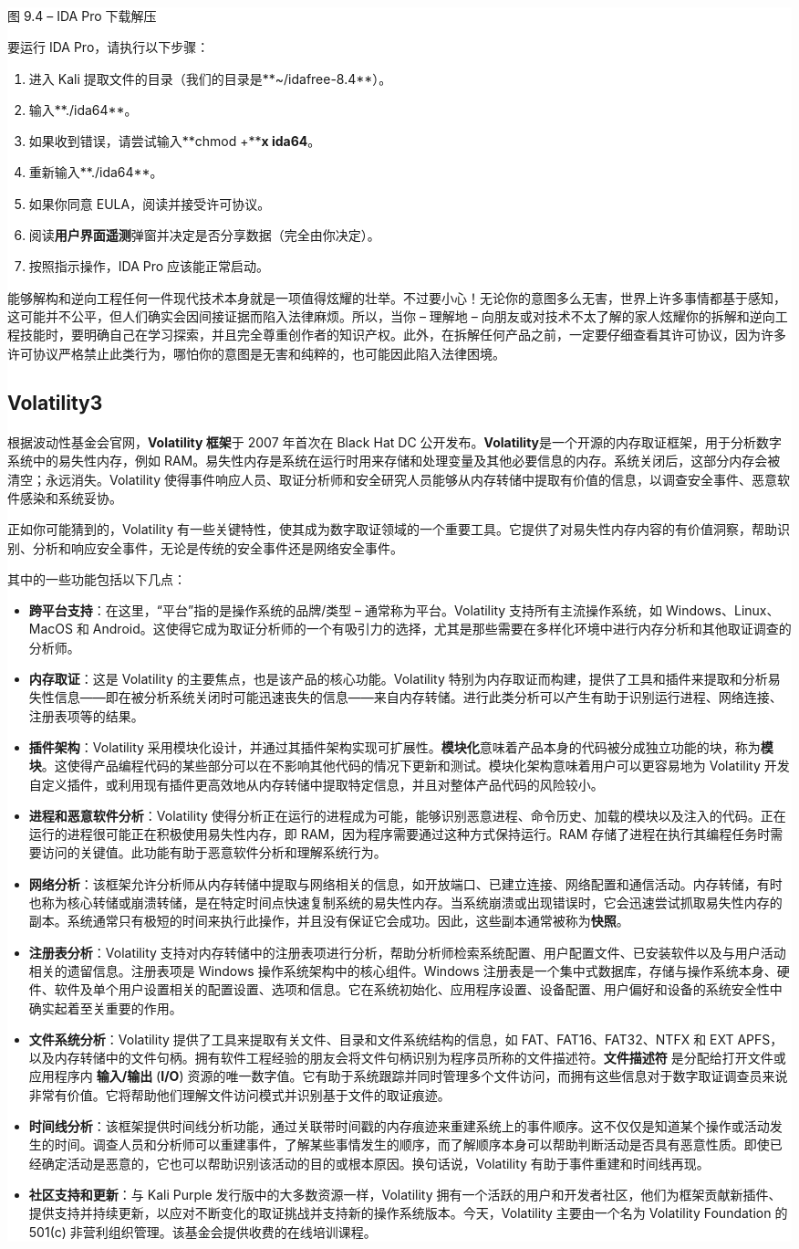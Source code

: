 图 9.4 – IDA Pro 下载解压

要运行 IDA Pro，请执行以下步骤：

1.  进入 Kali 提取文件的目录（我们的目录是**~/idafree-8.4**）。

1.  输入**./ida64**。

1.  如果收到错误，请尝试输入**chmod +****x ida64**。

1.  重新输入**./ida64**。

1.  如果你同意 EULA，阅读并接受许可协议。

1.  阅读**用户界面遥测**弹窗并决定是否分享数据（完全由你决定）。

1.  按照指示操作，IDA Pro 应该能正常启动。

能够解构和逆向工程任何一件现代技术本身就是一项值得炫耀的壮举。不过要小心！无论你的意图多么无害，世界上许多事情都基于感知，这可能并不公平，但人们确实会因间接证据而陷入法律麻烦。所以，当你 – 理解地 – 向朋友或对技术不太了解的家人炫耀你的拆解和逆向工程技能时，要明确自己在学习探索，并且完全尊重创作者的知识产权。此外，在拆解任何产品之前，一定要仔细查看其许可协议，因为许多许可协议严格禁止此类行为，哪怕你的意图是无害和纯粹的，也可能因此陷入法律困境。

## Volatility3

根据波动性基金会官网，**Volatility 框架**于 2007 年首次在 Black Hat DC 公开发布。**Volatility**是一个开源的内存取证框架，用于分析数字系统中的易失性内存，例如 RAM。易失性内存是系统在运行时用来存储和处理变量及其他必要信息的内存。系统关闭后，这部分内存会被清空；永远消失。Volatility 使得事件响应人员、取证分析师和安全研究人员能够从内存转储中提取有价值的信息，以调查安全事件、恶意软件感染和系统妥协。

正如你可能猜到的，Volatility 有一些关键特性，使其成为数字取证领域的一个重要工具。它提供了对易失性内存内容的有价值洞察，帮助识别、分析和响应安全事件，无论是传统的安全事件还是网络安全事件。

其中的一些功能包括以下几点：

+   **跨平台支持**：在这里，“平台”指的是操作系统的品牌/类型 – 通常称为平台。Volatility 支持所有主流操作系统，如 Windows、Linux、MacOS 和 Android。这使得它成为取证分析师的一个有吸引力的选择，尤其是那些需要在多样化环境中进行内存分析和其他取证调查的分析师。

+   **内存取证**：这是 Volatility 的主要焦点，也是该产品的核心功能。Volatility 特别为内存取证而构建，提供了工具和插件来提取和分析易失性信息——即在被分析系统关闭时可能迅速丧失的信息——来自内存转储。进行此类分析可以产生有助于识别运行进程、网络连接、注册表项等的结果。

+   **插件架构**：Volatility 采用模块化设计，并通过其插件架构实现可扩展性。**模块化**意味着产品本身的代码被分成独立功能的块，称为**模块**。这使得产品编程代码的某些部分可以在不影响其他代码的情况下更新和测试。模块化架构意味着用户可以更容易地为 Volatility 开发自定义插件，或利用现有插件更高效地从内存转储中提取特定信息，并且对整体产品代码的风险较小。

+   **进程和恶意软件分析**：Volatility 使得分析正在运行的进程成为可能，能够识别恶意进程、命令历史、加载的模块以及注入的代码。正在运行的进程很可能正在积极使用易失性内存，即 RAM，因为程序需要通过这种方式保持运行。RAM 存储了进程在执行其编程任务时需要访问的关键值。此功能有助于恶意软件分析和理解系统行为。

+   **网络分析**：该框架允许分析师从内存转储中提取与网络相关的信息，如开放端口、已建立连接、网络配置和通信活动。内存转储，有时也称为核心转储或崩溃转储，是在特定时间点快速复制系统的易失性内存。当系统崩溃或出现错误时，它会迅速尝试抓取易失性内存的副本。系统通常只有极短的时间来执行此操作，并且没有保证它会成功。因此，这些副本通常被称为**快照**。

+   **注册表分析**：Volatility 支持对内存转储中的注册表项进行分析，帮助分析师检索系统配置、用户配置文件、已安装软件以及与用户活动相关的遗留信息。注册表项是 Windows 操作系统架构中的核心组件。Windows 注册表是一个集中式数据库，存储与操作系统本身、硬件、软件及单个用户设置相关的配置设置、选项和信息。它在系统初始化、应用程序设置、设备配置、用户偏好和设备的系统安全性中确实起着至关重要的作用。

+   **文件系统分析**：Volatility 提供了工具来提取有关文件、目录和文件系统结构的信息，如 FAT、FAT16、FAT32、NTFX 和 EXT APFS，以及内存转储中的文件句柄。拥有软件工程经验的朋友会将文件句柄识别为程序员所称的文件描述符。**文件描述符** 是分配给打开文件或应用程序内 **输入/输出** (**I/O**) 资源的唯一数字值。它有助于系统跟踪并同时管理多个文件访问，而拥有这些信息对于数字取证调查员来说非常有价值。它将帮助他们理解文件访问模式并识别基于文件的取证痕迹。

+   **时间线分析**：该框架提供时间线分析功能，通过关联带时间戳的内存痕迹来重建系统上的事件顺序。这不仅仅是知道某个操作或活动发生的时间。调查人员和分析师可以重建事件，了解某些事情发生的顺序，而了解顺序本身可以帮助判断活动是否具有恶意性质。即使已经确定活动是恶意的，它也可以帮助识别该活动的目的或根本原因。换句话说，Volatility 有助于事件重建和时间线再现。

+   **社区支持和更新**：与 Kali Purple 发行版中的大多数资源一样，Volatility 拥有一个活跃的用户和开发者社区，他们为框架贡献新插件、提供支持并持续更新，以应对不断变化的取证挑战并支持新的操作系统版本。今天，Volatility 主要由一个名为 Volatility Foundation 的 501(c) 非营利组织管理。该基金会提供收费的在线培训课程。

